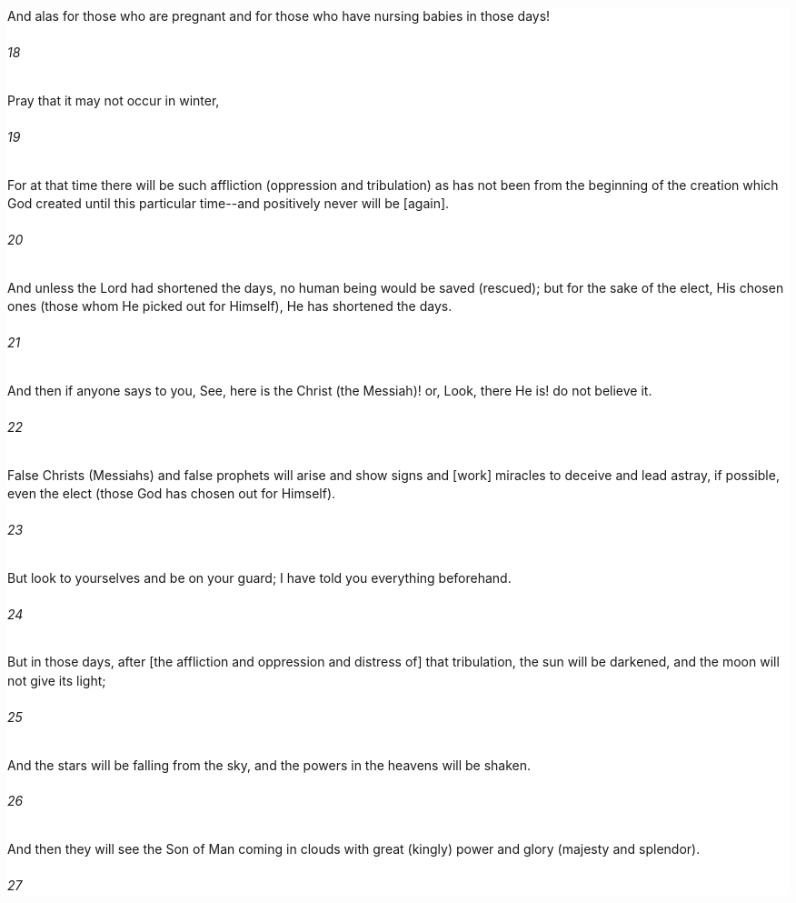 
And alas for those who are pregnant and for those who have nursing babies in those days! 


###### 18 


Pray that it may not occur in winter, 


###### 19 


For at that time there will be such affliction (oppression and tribulation) as has not been from the beginning of the creation which God created until this particular time--and positively never will be [again]. 


###### 20 


And unless the Lord had shortened the days, no human being would be saved (rescued); but for the sake of the elect, His chosen ones (those whom He picked out for Himself), He has shortened the days. 


###### 21 


And then if anyone says to you, See, here is the Christ (the Messiah)! or, Look, there He is! do not believe it. 


###### 22 


False Christs (Messiahs) and false prophets will arise and show signs and [work] miracles to deceive and lead astray, if possible, even the elect (those God has chosen out for Himself). 


###### 23 


But look to yourselves and be on your guard; I have told you everything beforehand. 


###### 24 


But in those days, after [the affliction and oppression and distress of] that tribulation, the sun will be darkened, and the moon will not give its light; 


###### 25 


And the stars will be falling from the sky, and the powers in the heavens will be shaken. 


###### 26 


And then they will see the Son of Man coming in clouds with great (kingly) power and glory (majesty and splendor). 


###### 27 
